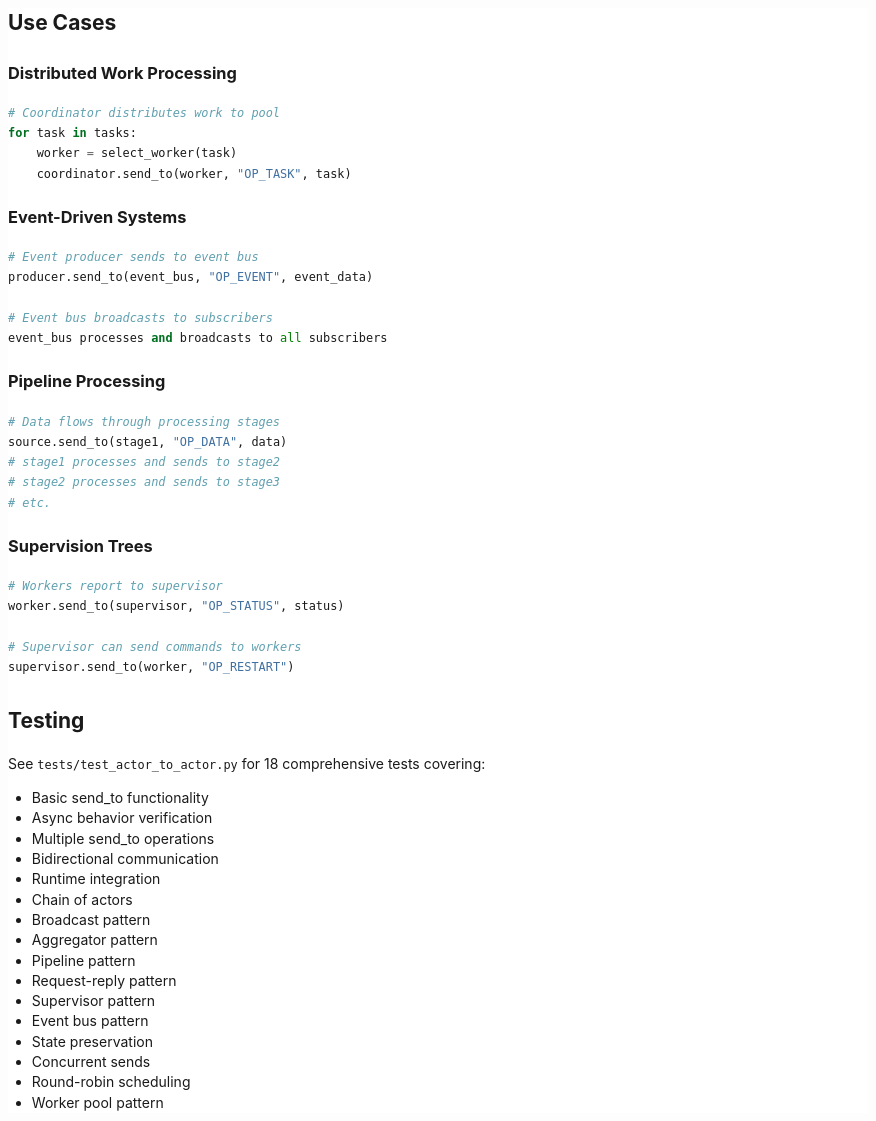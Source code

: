 ## Use Cases

### Distributed Work Processing

```python
# Coordinator distributes work to pool
for task in tasks:
    worker = select_worker(task)
    coordinator.send_to(worker, "OP_TASK", task)
```

### Event-Driven Systems

```python
# Event producer sends to event bus
producer.send_to(event_bus, "OP_EVENT", event_data)

# Event bus broadcasts to subscribers
event_bus processes and broadcasts to all subscribers
```

### Pipeline Processing

```python
# Data flows through processing stages
source.send_to(stage1, "OP_DATA", data)
# stage1 processes and sends to stage2
# stage2 processes and sends to stage3
# etc.
```

### Supervision Trees

```python
# Workers report to supervisor
worker.send_to(supervisor, "OP_STATUS", status)

# Supervisor can send commands to workers
supervisor.send_to(worker, "OP_RESTART")
```

## Testing

See `tests/test_actor_to_actor.py` for 18 comprehensive tests covering:

- Basic send_to functionality
- Async behavior verification
- Multiple send_to operations
- Bidirectional communication
- Runtime integration
- Chain of actors
- Broadcast pattern
- Aggregator pattern
- Pipeline pattern
- Request-reply pattern
- Supervisor pattern
- Event bus pattern
- State preservation
- Concurrent sends
- Round-robin scheduling
- Worker pool pattern
